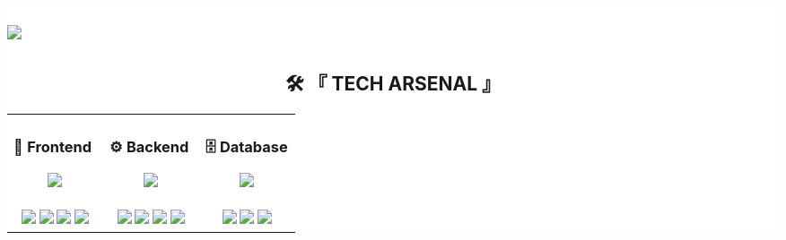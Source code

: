 <br clear="right"/>

</div>


<img src="https://user-images.githubusercontent.com/73097560/115834477-dbab4500-a447-11eb-908a-139a6edaec5c.gif">


<div align="center">

## 🛠️ 『 TECH ARSENAL 』

<table>
<tr>
<td valign="top" width="33%">

### 🎯 Frontend
<div align="center">  
<img src="https://skillicons.dev/icons?i=react,vue,js,ts,html,css,tailwind,bootstrap" />
<br/><br/>
<img src="https://img.shields.io/badge/React-20232A?style=for-the-badge&logo=react&logoColor=61DAFB" />
<img src="https://img.shields.io/badge/Vue.js-35495E?style=for-the-badge&logo=vuedotjs&logoColor=4FC08D" />
<img src="https://img.shields.io/badge/TypeScript-007ACC?style=for-the-badge&logo=typescript&logoColor=white" />
<img src="https://img.shields.io/badge/Tailwind-38B2AC?style=for-the-badge&logo=tailwind-css&logoColor=white" />
</div>
</td>

<td valign="top" width="33%">

### ⚙️ Backend
<div align="center">  
<img src="https://skillicons.dev/icons?i=nodejs,express,python,java,cpp,c" />
<br/><br/>
<img src="https://img.shields.io/badge/Node.js-339933?style=for-the-badge&logo=nodedotjs&logoColor=white" />
<img src="https://img.shields.io/badge/Express.js-000000?style=for-the-badge&logo=express&logoColor=white" />
<img src="https://img.shields.io/badge/Python-3776AB?style=for-the-badge&logo=python&logoColor=white" />
<img src="https://img.shields.io/badge/Java-ED8B00?style=for-the-badge&logo=openjdk&logoColor=white" />
</div>
</td>

<td valign="top" width="33%">

### 🗄️ Database
<div align="center">  
<img src="https://skillicons.dev/icons?i=mongodb,mysql,firebase" />
<br/><br/>
<img src="https://img.shields.io/badge/MongoDB-4EA94B?style=for-the-badge&logo=mongodb&logoColor=white" />
<img src="https://img.shields.io/badge/MySQL-005C84?style=for-the-badge&logo=mysql&logoColor=white" />
<img src="https://img.shields.io/badge/Firebase-FFCA28?style=for-the-badge&logo=firebase&logoColor=black" />
</div>
</td>
</tr>
</table>
